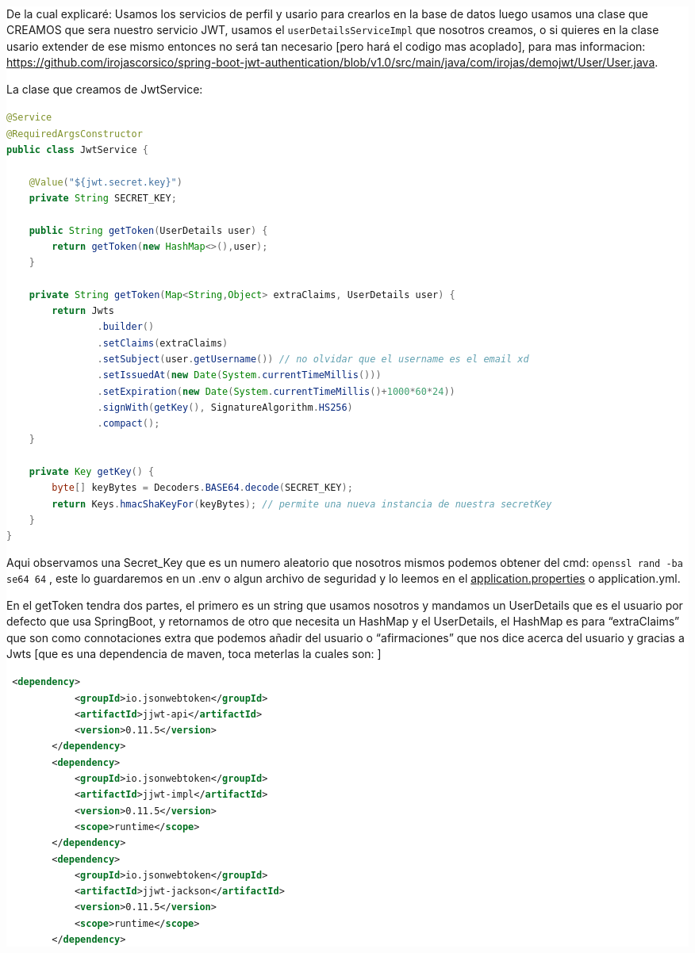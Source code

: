 De la cual explicaré: Usamos los servicios de perfil y usario para crearlos en la base de datos luego usamos una clase que CREAMOS que sera nuestro servicio JWT, usamos el `userDetailsServiceImpl` que nosotros creamos, o si quieres en la clase usario extender de ese mismo entonces no será tan necesario [pero hará el codigo mas acoplado], para mas informacion: https://github.com/irojascorsico/spring-boot-jwt-authentication/blob/v1.0/src/main/java/com/irojas/demojwt/User/User.java.

La clase que creamos de JwtService: 

```java
@Service
@RequiredArgsConstructor
public class JwtService {

    @Value("${jwt.secret.key}")
    private String SECRET_KEY;

    public String getToken(UserDetails user) {
        return getToken(new HashMap<>(),user);
    }

    private String getToken(Map<String,Object> extraClaims, UserDetails user) {
        return Jwts
                .builder()
                .setClaims(extraClaims)
                .setSubject(user.getUsername()) // no olvidar que el username es el email xd
                .setIssuedAt(new Date(System.currentTimeMillis()))
                .setExpiration(new Date(System.currentTimeMillis()+1000*60*24))
                .signWith(getKey(), SignatureAlgorithm.HS256)
                .compact();
    }

    private Key getKey() {
        byte[] keyBytes = Decoders.BASE64.decode(SECRET_KEY);
        return Keys.hmacShaKeyFor(keyBytes); // permite una nueva instancia de nuestra secretKey
    }
}
```

Aqui observamos una Secret_Key que es un numero aleatorio que nosotros mismos podemos obtener del cmd: `openssl rand -base64 64` , este lo guardaremos en un .env o algun archivo de seguridad y lo leemos en el [application.properties](http://application.properties) o application.yml.

En el getToken tendra dos partes, el primero es un string que usamos nosotros y mandamos un UserDetails que es el usuario por defecto que usa SpringBoot, y retornamos de otro que necesita un HashMap y el UserDetails, el HashMap es para “extraClaims” que son como connotaciones extra que podemos añadir del usuario o “afirmaciones” que nos dice acerca del usuario y gracias a Jwts [que es una dependencia de maven, toca meterlas la cuales son: ]

```xml
 <dependency>
            <groupId>io.jsonwebtoken</groupId>
            <artifactId>jjwt-api</artifactId>
            <version>0.11.5</version>
        </dependency>
        <dependency>
            <groupId>io.jsonwebtoken</groupId>
            <artifactId>jjwt-impl</artifactId>
            <version>0.11.5</version>
            <scope>runtime</scope>
        </dependency>
        <dependency>
            <groupId>io.jsonwebtoken</groupId>
            <artifactId>jjwt-jackson</artifactId>
            <version>0.11.5</version>
            <scope>runtime</scope>
        </dependency>
```